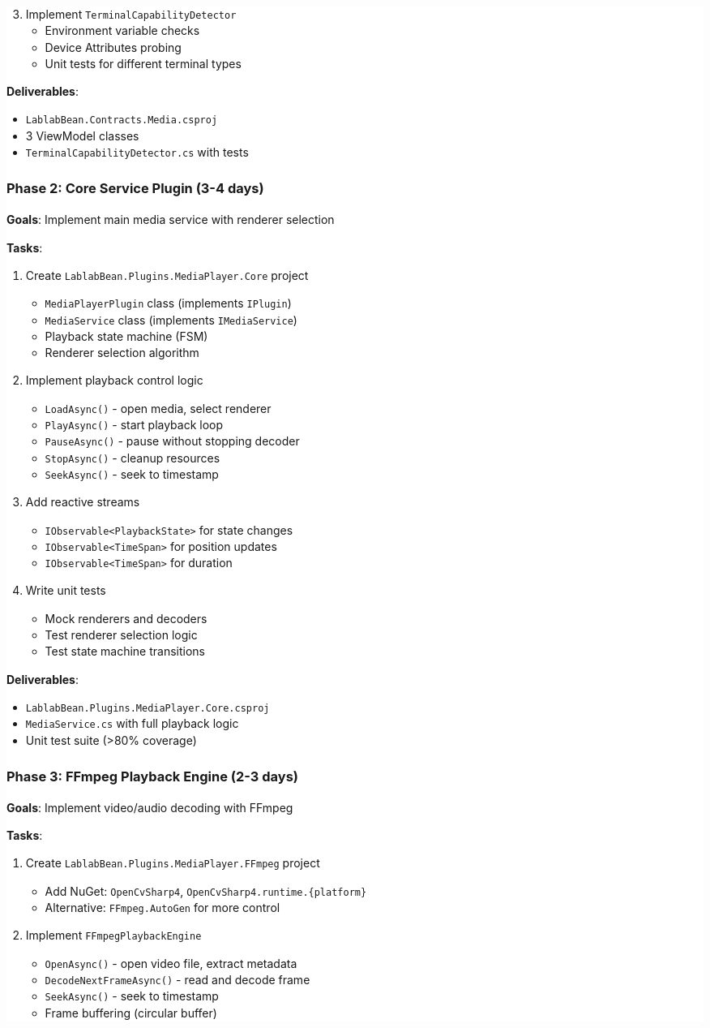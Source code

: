 3. Implement `TerminalCapabilityDetector`
   - Environment variable checks
   - Device Attributes probing
   - Unit tests for different terminal types

**Deliverables**:

- `LablabBean.Contracts.Media.csproj`
- 3 ViewModel classes
- `TerminalCapabilityDetector.cs` with tests

### Phase 2: Core Service Plugin (3-4 days)

**Goals**: Implement main media service with renderer selection

**Tasks**:

1. Create `LablabBean.Plugins.MediaPlayer.Core` project
   - `MediaPlayerPlugin` class (implements `IPlugin`)
   - `MediaService` class (implements `IMediaService`)
   - Playback state machine (FSM)
   - Renderer selection algorithm

2. Implement playback control logic
   - `LoadAsync()` - open media, select renderer
   - `PlayAsync()` - start playback loop
   - `PauseAsync()` - pause without stopping decoder
   - `StopAsync()` - cleanup resources
   - `SeekAsync()` - seek to timestamp

3. Add reactive streams
   - `IObservable<PlaybackState>` for state changes
   - `IObservable<TimeSpan>` for position updates
   - `IObservable<TimeSpan>` for duration

4. Write unit tests
   - Mock renderers and decoders
   - Test renderer selection logic
   - Test state machine transitions

**Deliverables**:

- `LablabBean.Plugins.MediaPlayer.Core.csproj`
- `MediaService.cs` with full playback logic
- Unit test suite (>80% coverage)

### Phase 3: FFmpeg Playback Engine (2-3 days)

**Goals**: Implement video/audio decoding with FFmpeg

**Tasks**:

1. Create `LablabBean.Plugins.MediaPlayer.FFmpeg` project
   - Add NuGet: `OpenCvSharp4`, `OpenCvSharp4.runtime.{platform}`
   - Alternative: `FFmpeg.AutoGen` for more control

2. Implement `FFmpegPlaybackEngine`
   - `OpenAsync()` - open video file, extract metadata
   - `DecodeNextFrameAsync()` - read and decode frame
   - `SeekAsync()` - seek to timestamp
   - Frame buffering (circular buffer)
